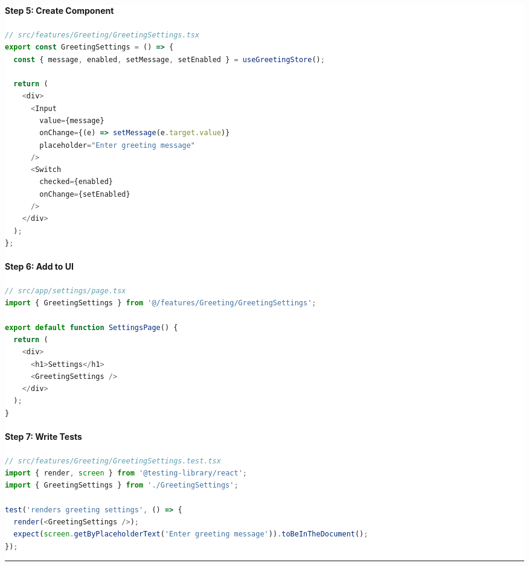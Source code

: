 #### Step 5: Create Component

```typescript
// src/features/Greeting/GreetingSettings.tsx
export const GreetingSettings = () => {
  const { message, enabled, setMessage, setEnabled } = useGreetingStore();

  return (
    <div>
      <Input
        value={message}
        onChange={(e) => setMessage(e.target.value)}
        placeholder="Enter greeting message"
      />
      <Switch
        checked={enabled}
        onChange={setEnabled}
      />
    </div>
  );
};
```

#### Step 6: Add to UI

```typescript
// src/app/settings/page.tsx
import { GreetingSettings } from '@/features/Greeting/GreetingSettings';

export default function SettingsPage() {
  return (
    <div>
      <h1>Settings</h1>
      <GreetingSettings />
    </div>
  );
}
```

#### Step 7: Write Tests

```typescript
// src/features/Greeting/GreetingSettings.test.tsx
import { render, screen } from '@testing-library/react';
import { GreetingSettings } from './GreetingSettings';

test('renders greeting settings', () => {
  render(<GreetingSettings />);
  expect(screen.getByPlaceholderText('Enter greeting message')).toBeInTheDocument();
});
```

---
